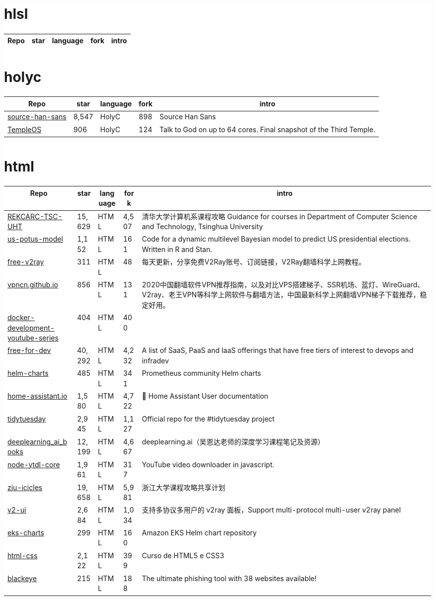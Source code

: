 # hlsl

Repo|star|language|fork|intro
-|-|-|-|-



# holyc

Repo|star|language|fork|intro
-|-|-|-|-
[source-han-sans](https://github.com/adobe-fonts/source-han-sans)|8,547|HolyC|898|Source Han Sans | 思源黑体 | 思源黑體 | 思源黑體 香港 | 源ノ角ゴシック | 본고딕
[TempleOS](https://github.com/cia-foundation/TempleOS)|906|HolyC|124|Talk to God on up to 64 cores. Final snapshot of the Third Temple.


# html

Repo|star|language|fork|intro
-|-|-|-|-
[REKCARC-TSC-UHT](https://github.com/PKUanonym/REKCARC-TSC-UHT)|15,629|HTML|4,507|清华大学计算机系课程攻略 Guidance for courses in Department of Computer Science and Technology, Tsinghua University
[us-potus-model](https://github.com/TheEconomist/us-potus-model)|1,152|HTML|161|Code for a dynamic multilevel Bayesian model to predict US presidential elections. Written in R and Stan.
[free-v2ray](https://github.com/iwxf/free-v2ray)|311|HTML|48|每天更新，分享免费V2Ray账号、订阅链接，V2Ray翻墙科学上网教程。
[vpncn.github.io](https://github.com/vpncn/vpncn.github.io)|856|HTML|131|2020中国翻墙软件VPN推荐指南，以及对比VPS搭建梯子、SSR机场、蓝灯、WireGuard、V2ray、老王VPN等科学上网软件与翻墙方法，中国最新科学上网翻墙VPN梯子下载推荐，稳定好用。
[docker-development-youtube-series](https://github.com/marcel-dempers/docker-development-youtube-series)|404|HTML|400|
[free-for-dev](https://github.com/ripienaar/free-for-dev)|40,292|HTML|4,232|A list of SaaS, PaaS and IaaS offerings that have free tiers of interest to devops and infradev
[helm-charts](https://github.com/prometheus-community/helm-charts)|485|HTML|341|Prometheus community Helm charts
[home-assistant.io](https://github.com/home-assistant/home-assistant.io)|1,580|HTML|4,722|📘 Home Assistant User documentation
[tidytuesday](https://github.com/rfordatascience/tidytuesday)|2,945|HTML|1,127|Official repo for the #tidytuesday project
[deeplearning_ai_books](https://github.com/fengdu78/deeplearning_ai_books)|12,199|HTML|4,667|deeplearning.ai（吴恩达老师的深度学习课程笔记及资源）
[node-ytdl-core](https://github.com/fent/node-ytdl-core)|1,961|HTML|317|YouTube video downloader in javascript.
[zju-icicles](https://github.com/QSCTech/zju-icicles)|19,658|HTML|5,981|浙江大学课程攻略共享计划
[v2-ui](https://github.com/sprov065/v2-ui)|2,684|HTML|1,034|支持多协议多用户的 v2ray 面板，Support multi-protocol multi-user v2ray panel
[eks-charts](https://github.com/aws/eks-charts)|299|HTML|160|Amazon EKS Helm chart repository
[html-css](https://github.com/gustavoguanabara/html-css)|2,122|HTML|399|Curso de HTML5 e CSS3
[blackeye](https://github.com/An0nUD4Y/blackeye)|215|HTML|188|The ultimate phishing tool with 38 websites available!
